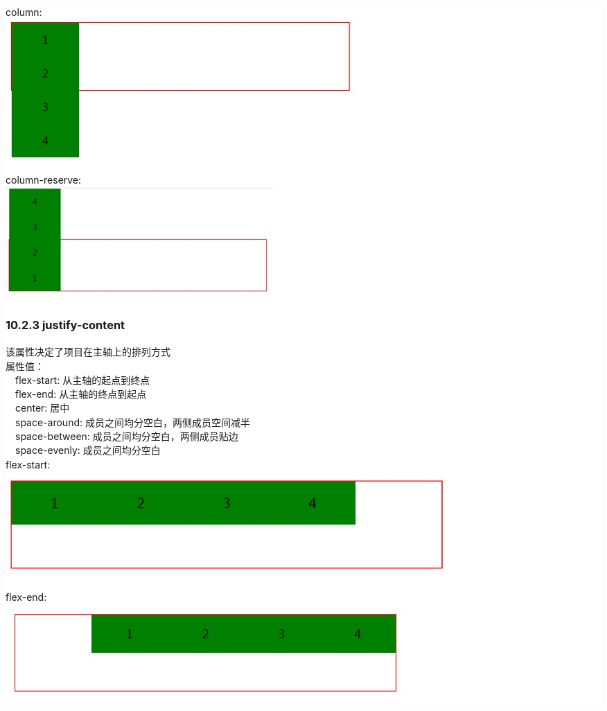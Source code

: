 column:  
<img src="img/20191222_10.jpg">  

column-reserve:  
<img src="img/20191222_11.jpg">  

### 10.2.3 justify-content  
该属性决定了项目在主轴上的排列方式  
属性值：  
&emsp;flex-start:			从主轴的起点到终点  
&emsp;flex-end:			从主轴的终点到起点  
&emsp;center:			居中  
&emsp;space-around:		成员之间均分空白，两侧成员空间减半  
&emsp;space-between:	成员之间均分空白，两侧成员贴边  
&emsp;space-evenly:		成员之间均分空白  
flex-start:  
<img src="img/20191222_12.jpg">  

flex-end:  
<img src="img/20191222_13.jpg">  
